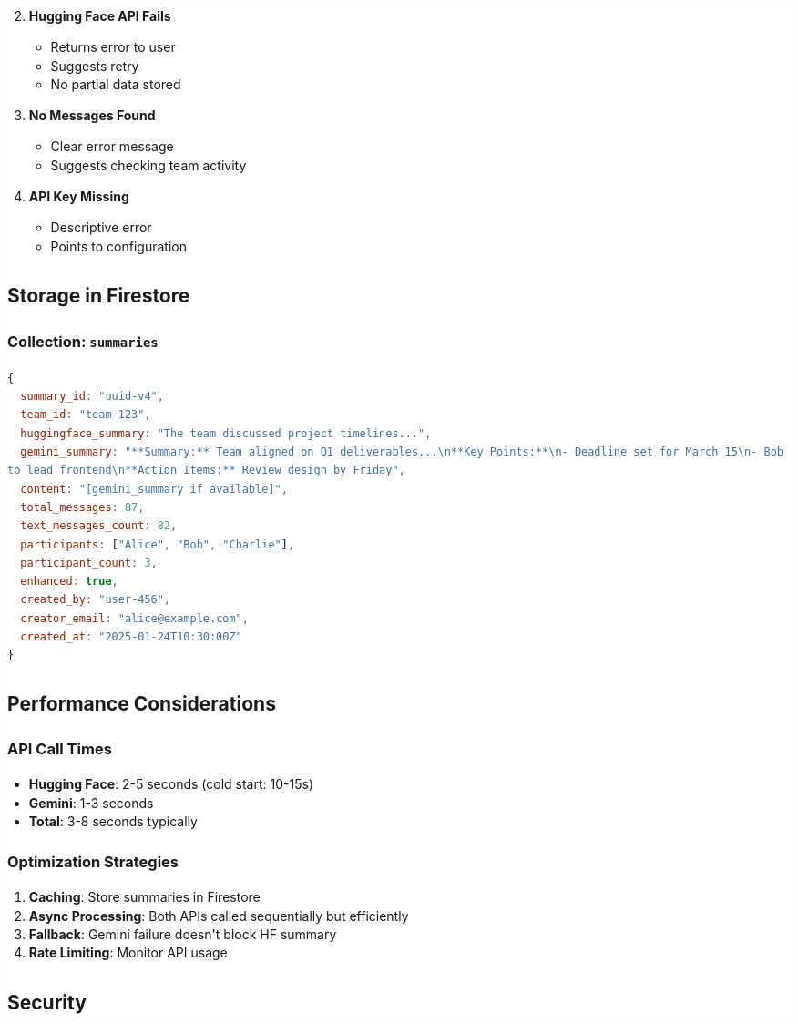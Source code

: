2. **Hugging Face API Fails**
   - Returns error to user
   - Suggests retry
   - No partial data stored

3. **No Messages Found**
   - Clear error message
   - Suggests checking team activity

4. **API Key Missing**
   - Descriptive error
   - Points to configuration

## Storage in Firestore

### Collection: `summaries`

```javascript
{
  summary_id: "uuid-v4",
  team_id: "team-123",
  huggingface_summary: "The team discussed project timelines...",
  gemini_summary: "**Summary:** Team aligned on Q1 deliverables...\n**Key Points:**\n- Deadline set for March 15\n- Bob to lead frontend\n**Action Items:** Review design by Friday",
  content: "[gemini_summary if available]",
  total_messages: 87,
  text_messages_count: 82,
  participants: ["Alice", "Bob", "Charlie"],
  participant_count: 3,
  enhanced: true,
  created_by: "user-456",
  creator_email: "alice@example.com",
  created_at: "2025-01-24T10:30:00Z"
}
```

## Performance Considerations

### API Call Times

- **Hugging Face**: 2-5 seconds (cold start: 10-15s)
- **Gemini**: 1-3 seconds
- **Total**: 3-8 seconds typically

### Optimization Strategies

1. **Caching**: Store summaries in Firestore
2. **Async Processing**: Both APIs called sequentially but efficiently
3. **Fallback**: Gemini failure doesn't block HF summary
4. **Rate Limiting**: Monitor API usage

## Security
